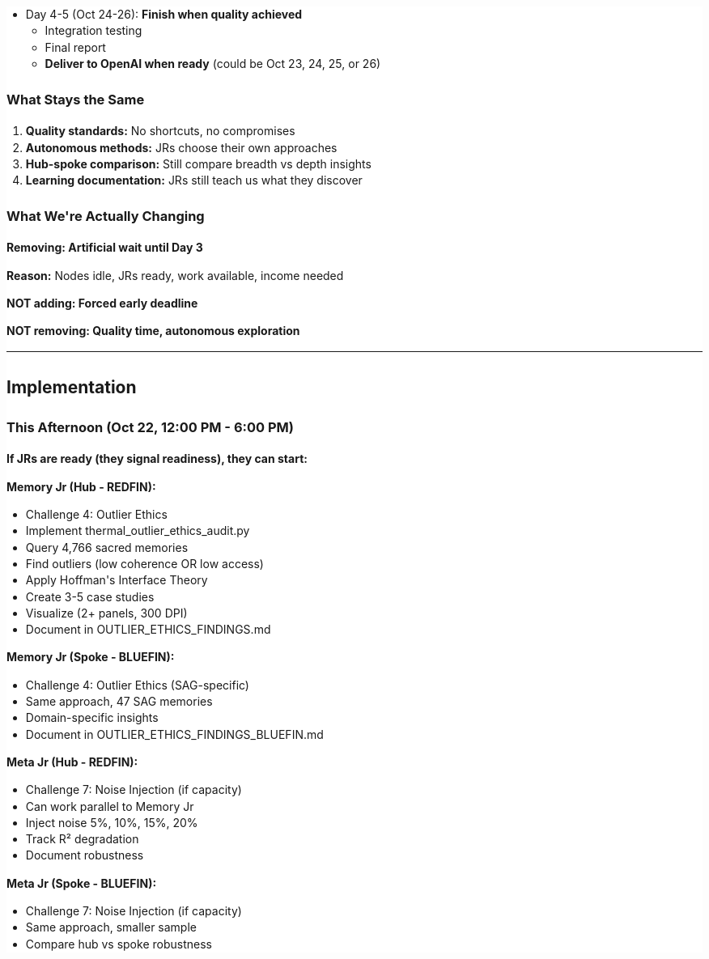 - Day 4-5 (Oct 24-26): **Finish when quality achieved**
  - Integration testing
  - Final report
  - **Deliver to OpenAI when ready** (could be Oct 23, 24, 25, or 26)

### What Stays the Same

1. **Quality standards:** No shortcuts, no compromises
2. **Autonomous methods:** JRs choose their own approaches
3. **Hub-spoke comparison:** Still compare breadth vs depth insights
4. **Learning documentation:** JRs still teach us what they discover

### What We're Actually Changing

**Removing: Artificial wait until Day 3**

**Reason:** Nodes idle, JRs ready, work available, income needed

**NOT adding: Forced early deadline**

**NOT removing: Quality time, autonomous exploration**

---

## Implementation

### This Afternoon (Oct 22, 12:00 PM - 6:00 PM)

**If JRs are ready (they signal readiness), they can start:**

**Memory Jr (Hub - REDFIN):**
- Challenge 4: Outlier Ethics
- Implement thermal_outlier_ethics_audit.py
- Query 4,766 sacred memories
- Find outliers (low coherence OR low access)
- Apply Hoffman's Interface Theory
- Create 3-5 case studies
- Visualize (2+ panels, 300 DPI)
- Document in OUTLIER_ETHICS_FINDINGS.md

**Memory Jr (Spoke - BLUEFIN):**
- Challenge 4: Outlier Ethics (SAG-specific)
- Same approach, 47 SAG memories
- Domain-specific insights
- Document in OUTLIER_ETHICS_FINDINGS_BLUEFIN.md

**Meta Jr (Hub - REDFIN):**
- Challenge 7: Noise Injection (if capacity)
- Can work parallel to Memory Jr
- Inject noise 5%, 10%, 15%, 20%
- Track R² degradation
- Document robustness

**Meta Jr (Spoke - BLUEFIN):**
- Challenge 7: Noise Injection (if capacity)
- Same approach, smaller sample
- Compare hub vs spoke robustness
